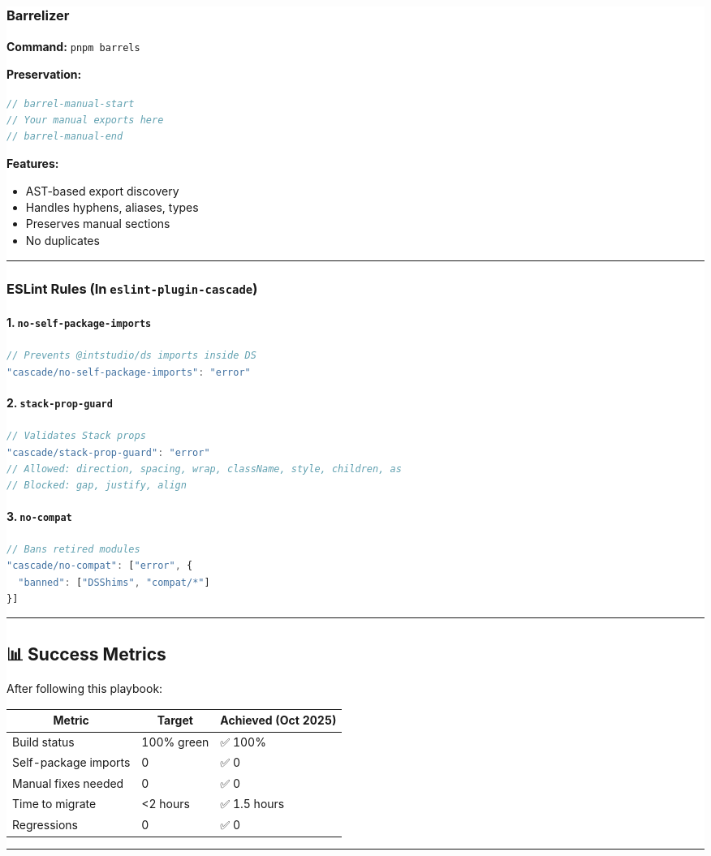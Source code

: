 ### Barrelizer

**Command:** `pnpm barrels`

**Preservation:**
```typescript
// barrel-manual-start
// Your manual exports here
// barrel-manual-end
```

**Features:**
- AST-based export discovery
- Handles hyphens, aliases, types
- Preserves manual sections
- No duplicates

---

### ESLint Rules (In `eslint-plugin-cascade`)

#### 1. `no-self-package-imports`
```javascript
// Prevents @intstudio/ds imports inside DS
"cascade/no-self-package-imports": "error"
```

#### 2. `stack-prop-guard`
```javascript
// Validates Stack props
"cascade/stack-prop-guard": "error"
// Allowed: direction, spacing, wrap, className, style, children, as
// Blocked: gap, justify, align
```

#### 3. `no-compat`
```javascript
// Bans retired modules
"cascade/no-compat": ["error", {
  "banned": ["DSShims", "compat/*"]
}]
```

---

## 📊 Success Metrics

After following this playbook:

| Metric | Target | Achieved (Oct 2025) |
|--------|--------|---------------------|
| Build status | 100% green | ✅ 100% |
| Self-package imports | 0 | ✅ 0 |
| Manual fixes needed | 0 | ✅ 0 |
| Time to migrate | <2 hours | ✅ 1.5 hours |
| Regressions | 0 | ✅ 0 |

---